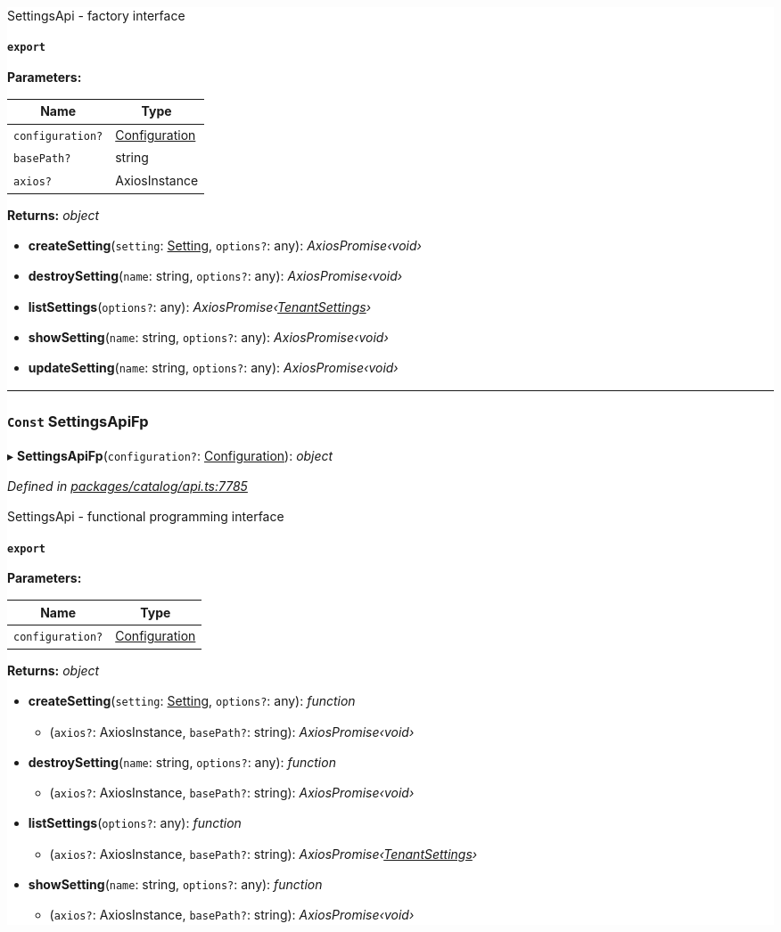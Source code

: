 SettingsApi - factory interface

**`export`** 

**Parameters:**

Name | Type |
------ | ------ |
`configuration?` | [Configuration](classes/configuration.md) |
`basePath?` | string |
`axios?` | AxiosInstance |

**Returns:** *object*

* **createSetting**(`setting`: [Setting](interfaces/setting.md), `options?`: any): *AxiosPromise‹void›*

* **destroySetting**(`name`: string, `options?`: any): *AxiosPromise‹void›*

* **listSettings**(`options?`: any): *AxiosPromise‹[TenantSettings](interfaces/tenantsettings.md)›*

* **showSetting**(`name`: string, `options?`: any): *AxiosPromise‹void›*

* **updateSetting**(`name`: string, `options?`: any): *AxiosPromise‹void›*

___

### `Const` SettingsApiFp

▸ **SettingsApiFp**(`configuration?`: [Configuration](classes/configuration.md)): *object*

*Defined in [packages/catalog/api.ts:7785](https://github.com/RedHatInsights/javascript-clients/blob/master/packages/catalog/api.ts#L7785)*

SettingsApi - functional programming interface

**`export`** 

**Parameters:**

Name | Type |
------ | ------ |
`configuration?` | [Configuration](classes/configuration.md) |

**Returns:** *object*

* **createSetting**(`setting`: [Setting](interfaces/setting.md), `options?`: any): *function*

  * (`axios?`: AxiosInstance, `basePath?`: string): *AxiosPromise‹void›*

* **destroySetting**(`name`: string, `options?`: any): *function*

  * (`axios?`: AxiosInstance, `basePath?`: string): *AxiosPromise‹void›*

* **listSettings**(`options?`: any): *function*

  * (`axios?`: AxiosInstance, `basePath?`: string): *AxiosPromise‹[TenantSettings](interfaces/tenantsettings.md)›*

* **showSetting**(`name`: string, `options?`: any): *function*

  * (`axios?`: AxiosInstance, `basePath?`: string): *AxiosPromise‹void›*

